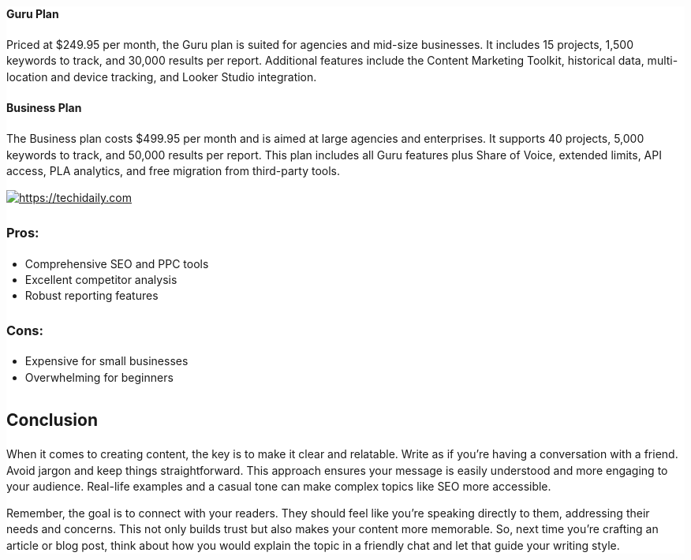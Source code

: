 #### Guru Plan

Priced at $249.95 per month, the Guru plan is suited for agencies and mid-size businesses. It includes 15 projects, 1,500 keywords to track, and 30,000 results per report. Additional features include the Content Marketing Toolkit, historical data, multi-location and device tracking, and Looker Studio integration.

#### Business Plan

The Business plan costs $499.95 per month and is aimed at large agencies and enterprises. It supports 40 projects, 5,000 keywords to track, and 50,000 results per report. This plan includes all Guru features plus Share of Voice, extended limits, API access, PLA analytics, and free migration from third-party tools.


<a href="https://imp.i110150.net/c/5597632/798161/11305" target="_top" id="798161">
  <img src="//a.impactradius-go.com/display-ad/11305-798161" border="0" alt="https://techidaily.com" width="728" height="90"/>
</a>
<img height="0" width="0" src="https://imp.i110150.net/i/5597632/798161/11305" style="position:absolute;visibility:hidden;" border="0" />


### Pros:

* Comprehensive SEO and PPC tools
* Excellent competitor analysis
* Robust reporting features

### Cons:

* Expensive for small businesses
* Overwhelming for beginners

## Conclusion

When it comes to creating content, the key is to make it clear and relatable. Write as if you’re having a conversation with a friend. Avoid jargon and keep things straightforward. This approach ensures your message is easily understood and more engaging to your audience. Real-life examples and a casual tone can make complex topics like SEO more accessible.

Remember, the goal is to connect with your readers. They should feel like you’re speaking directly to them, addressing their needs and concerns. This not only builds trust but also makes your content more memorable. So, next time you’re crafting an article or blog post, think about how you would explain the topic in a friendly chat and let that guide your writing style.

<ins class="adsbygoogle"
     style="display:block"
     data-ad-format="autorelaxed"
     data-ad-client="ca-pub-7571918770474297"
     data-ad-slot="1223367746"></ins>

<ins class="adsbygoogle"
     style="display:block"
     data-ad-client="ca-pub-7571918770474297"
     data-ad-slot="8358498916"
     data-ad-format="auto"
     data-full-width-responsive="true"></ins>

